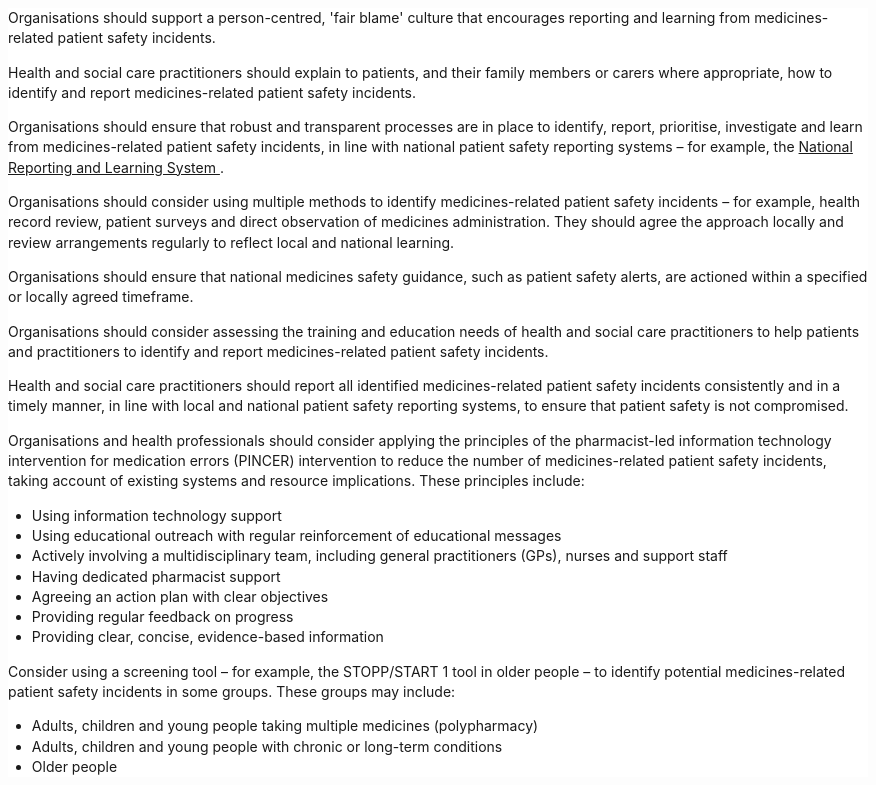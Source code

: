 
Organisations should support a person-centred, 'fair blame' culture that encourages reporting and learning from medicines-related patient safety incidents. 


Health and social care practitioners should explain to patients, and their family members or carers where appropriate, how to identify and report medicines-related patient safety incidents. 


Organisations should ensure that robust and transparent processes are in place to identify, report, prioritise, investigate and learn from medicines-related patient safety incidents, in line with national patient safety reporting systems – for example, the [ National Reporting and Learning System ](http://www.nrls.npsa.nhs.uk/ "NHS Web site") . 


Organisations should consider using multiple methods to identify medicines-related patient safety incidents – for example, health record review, patient surveys and direct observation of medicines administration. They should agree the approach locally and review arrangements regularly to reflect local and national learning. 


Organisations should ensure that national medicines safety guidance, such as patient safety alerts, are actioned within a specified or locally agreed timeframe. 


Organisations should consider assessing the training and education needs of health and social care practitioners to help patients and practitioners to identify and report medicines-related patient safety incidents. 


Health and social care practitioners should report all identified medicines-related patient safety incidents consistently and in a timely manner, in line with local and national patient safety reporting systems, to ensure that patient safety is not compromised. 


Organisations and health professionals should consider applying the principles of the pharmacist-led information technology intervention for medication errors (PINCER) intervention to reduce the number of medicines-related patient safety incidents, taking account of existing systems and resource implications. These principles include: 


  * Using information technology support 
  * Using educational outreach with regular reinforcement of educational messages 
  * Actively involving a multidisciplinary team, including general practitioners (GPs), nurses and support staff 
  * Having dedicated pharmacist support 
  * Agreeing an action plan with clear objectives 
  * Providing regular feedback on progress 
  * Providing clear, concise, evidence-based information 




Consider using a screening tool – for example, the STOPP/START  1  tool in older people – to identify potential medicines-related patient safety incidents in some groups. These groups may include: 


  * Adults, children and young people taking multiple medicines (polypharmacy) 
  * Adults, children and young people with chronic or long-term conditions 
  * Older people 

